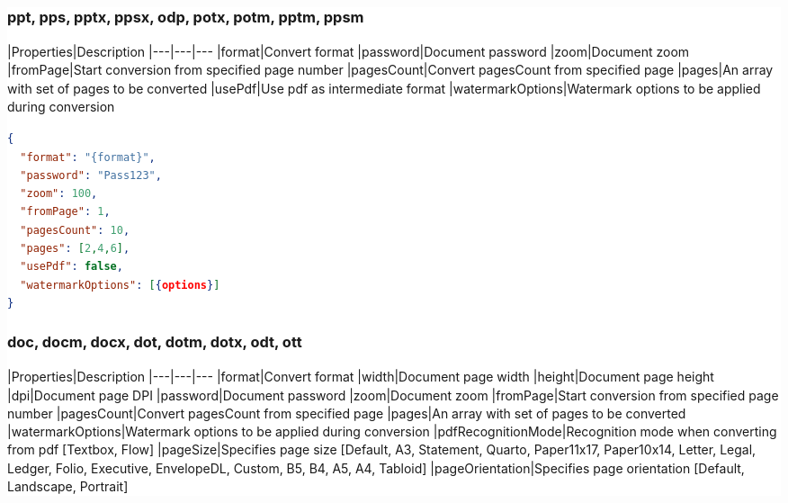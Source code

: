 ### ppt, pps, pptx, ppsx, odp, potx, potm, pptm, ppsm ###

|Properties|Description
|---|---|---
|format|Convert format
|password|Document password
|zoom|Document zoom
|fromPage|Start conversion from specified page number
|pagesCount|Convert pagesCount from specified page
|pages|An array with set of pages to be converted
|usePdf|Use pdf as intermediate format
|watermarkOptions|Watermark options to be applied during conversion

```json
{
  "format": "{format}",
  "password": "Pass123",
  "zoom": 100,
  "fromPage": 1,
  "pagesCount": 10,
  "pages": [2,4,6],
  "usePdf": false,
  "watermarkOptions": [{options}]
}
```

### doc, docm, docx, dot, dotm, dotx, odt, ott ###

|Properties|Description
|---|---|---
|format|Convert format
|width|Document page width
|height|Document page height
|dpi|Document page DPI
|password|Document password
|zoom|Document zoom
|fromPage|Start conversion from specified page number
|pagesCount|Convert pagesCount from specified page
|pages|An array with set of pages to be converted
|watermarkOptions|Watermark options to be applied during conversion
|pdfRecognitionMode|Recognition mode when converting from pdf [Textbox, Flow]
|pageSize|Specifies page size [Default, A3, Statement, Quarto, Paper11x17, Paper10x14, Letter, Legal, Ledger, Folio, Executive, EnvelopeDL, Custom, B5, B4, A5, A4, Tabloid]
|pageOrientation|Specifies page orientation [Default, Landscape, Portrait]
